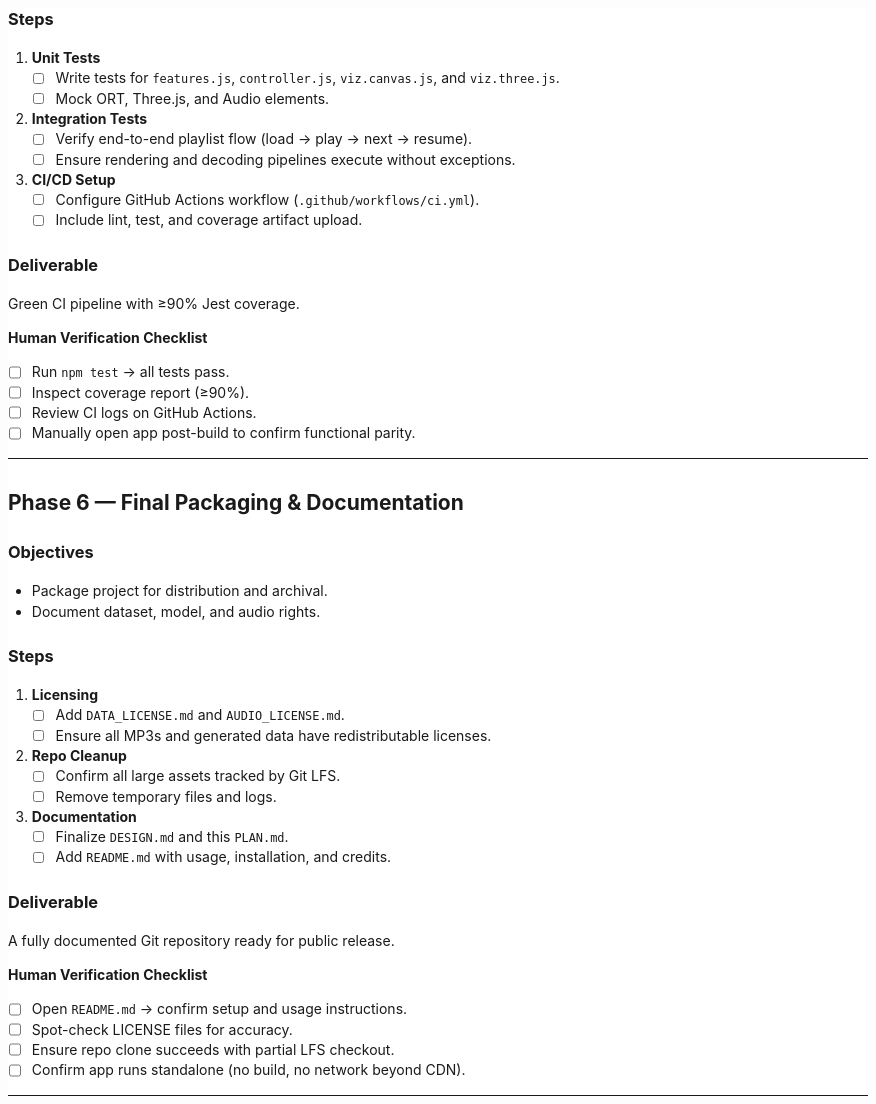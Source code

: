 ### Steps
1. **Unit Tests**
   - [ ] Write tests for `features.js`, `controller.js`, `viz.canvas.js`, and `viz.three.js`.
   - [ ] Mock ORT, Three.js, and Audio elements.

2. **Integration Tests**
   - [ ] Verify end-to-end playlist flow (load → play → next → resume).  
   - [ ] Ensure rendering and decoding pipelines execute without exceptions.

3. **CI/CD Setup**
   - [ ] Configure GitHub Actions workflow (`.github/workflows/ci.yml`).  
   - [ ] Include lint, test, and coverage artifact upload.

### Deliverable
Green CI pipeline with ≥90% Jest coverage.

**Human Verification Checklist**
- [ ] Run `npm test` → all tests pass.  
- [ ] Inspect coverage report (≥90%).  
- [ ] Review CI logs on GitHub Actions.  
- [ ] Manually open app post-build to confirm functional parity.

---

## Phase 6 — Final Packaging & Documentation

### Objectives
- Package project for distribution and archival.  
- Document dataset, model, and audio rights.

### Steps
1. **Licensing**
   - [ ] Add `DATA_LICENSE.md` and `AUDIO_LICENSE.md`.  
   - [ ] Ensure all MP3s and generated data have redistributable licenses.

2. **Repo Cleanup**
   - [ ] Confirm all large assets tracked by Git LFS.  
   - [ ] Remove temporary files and logs.

3. **Documentation**
   - [ ] Finalize `DESIGN.md` and this `PLAN.md`.  
   - [ ] Add `README.md` with usage, installation, and credits.

### Deliverable
A fully documented Git repository ready for public release.

**Human Verification Checklist**
- [ ] Open `README.md` → confirm setup and usage instructions.  
- [ ] Spot-check LICENSE files for accuracy.  
- [ ] Ensure repo clone succeeds with partial LFS checkout.  
- [ ] Confirm app runs standalone (no build, no network beyond CDN).

---